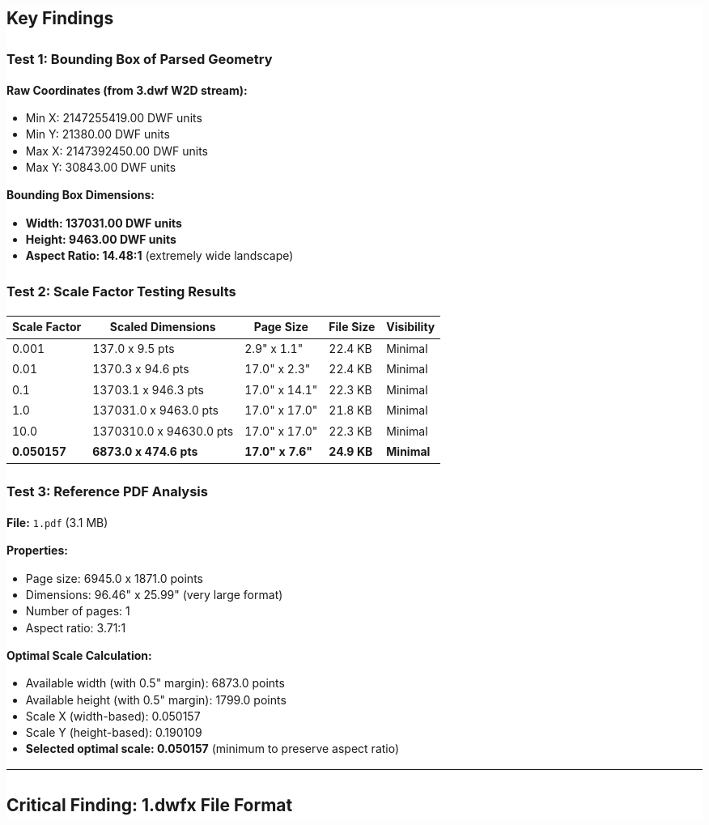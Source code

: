 
## Key Findings

### Test 1: Bounding Box of Parsed Geometry

**Raw Coordinates (from 3.dwf W2D stream):**
- Min X: 2147255419.00 DWF units
- Min Y: 21380.00 DWF units
- Max X: 2147392450.00 DWF units
- Max Y: 30843.00 DWF units

**Bounding Box Dimensions:**
- **Width: 137031.00 DWF units**
- **Height: 9463.00 DWF units**
- **Aspect Ratio: 14.48:1** (extremely wide landscape)

### Test 2: Scale Factor Testing Results

| Scale Factor | Scaled Dimensions | Page Size | File Size | Visibility |
|-------------|------------------|-----------|-----------|------------|
| 0.001 | 137.0 x 9.5 pts | 2.9" x 1.1" | 22.4 KB | Minimal |
| 0.01 | 1370.3 x 94.6 pts | 17.0" x 2.3" | 22.4 KB | Minimal |
| 0.1 | 13703.1 x 946.3 pts | 17.0" x 14.1" | 22.3 KB | Minimal |
| 1.0 | 137031.0 x 9463.0 pts | 17.0" x 17.0" | 21.8 KB | Minimal |
| 10.0 | 1370310.0 x 94630.0 pts | 17.0" x 17.0" | 22.3 KB | Minimal |
| **0.050157** | **6873.0 x 474.6 pts** | **17.0" x 7.6"** | **24.9 KB** | **Minimal** |

### Test 3: Reference PDF Analysis

**File:** `1.pdf` (3.1 MB)

**Properties:**
- Page size: 6945.0 x 1871.0 points
- Dimensions: 96.46" x 25.99" (very large format)
- Number of pages: 1
- Aspect ratio: 3.71:1

**Optimal Scale Calculation:**
- Available width (with 0.5" margin): 6873.0 points
- Available height (with 0.5" margin): 1799.0 points
- Scale X (width-based): 0.050157
- Scale Y (height-based): 0.190109
- **Selected optimal scale: 0.050157** (minimum to preserve aspect ratio)

---

## Critical Finding: 1.dwfx File Format
